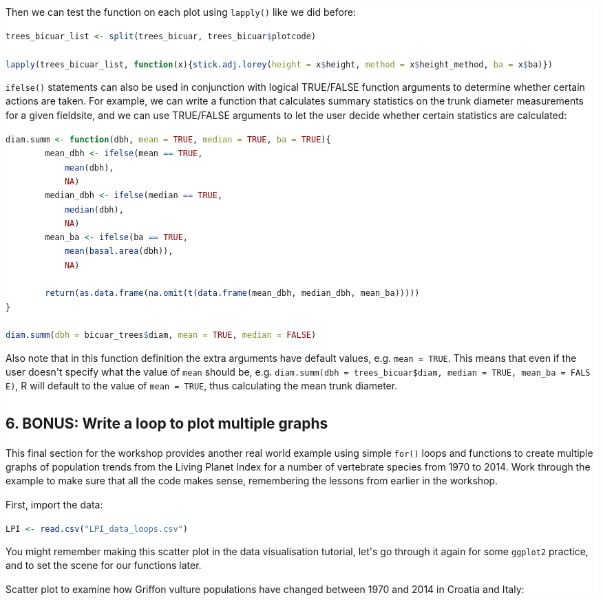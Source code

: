Then we can test the function on each plot using `lapply()` like we did before:


```r
trees_bicuar_list <- split(trees_bicuar, trees_bicuar$plotcode)

lapply(trees_bicuar_list, function(x){stick.adj.lorey(height = x$height, method = x$height_method, ba = x$ba)})
```

`ifelse()` statements can also be used in conjunction with logical TRUE/FALSE function arguments to determine whether certain actions are taken. For example, we can write a function that calculates summary statistics on the trunk diameter measurements for a given fieldsite, and we can use TRUE/FALSE arguments to let the user decide whether certain statistics are calculated:

```r
diam.summ <- function(dbh, mean = TRUE, median = TRUE, ba = TRUE){
		mean_dbh <- ifelse(mean == TRUE, 
			mean(dbh), 
			NA)
		median_dbh <- ifelse(median == TRUE, 
			median(dbh), 
			NA)
		mean_ba <- ifelse(ba == TRUE, 
			mean(basal.area(dbh)), 
			NA)
		
		return(as.data.frame(na.omit(t(data.frame(mean_dbh, median_dbh, mean_ba)))))
}

diam.summ(dbh = bicuar_trees$diam, mean = TRUE, median = FALSE)
```

Also note that in this function definition the extra arguments have default values, e.g. `mean = TRUE`. This means that even if the user doesn't specify what the value of `mean` should be, e.g. `diam.summ(dbh = trees_bicuar$diam, median = TRUE, mean_ba = FALSE)`, R will default to the value of `mean = TRUE`, thus calculating the mean trunk diameter. 

<a name="bonus"></a>

## 6. BONUS: Write a loop to plot multiple graphs

This final section for the workshop provides another real world example using simple `for()` loops and functions to create multiple graphs of population trends from the Living Planet Index for a number of vertebrate species from 1970 to 2014. Work through the example to make sure that all the code makes sense, remembering the lessons from earlier in the workshop. 

First, import the data:

```r
LPI <- read.csv("LPI_data_loops.csv")
```

You might remember making this scatter plot in the data visualisation tutorial, let's go through it again for some `ggplot2` practice, and to set the scene for our functions later.

Scatter plot to examine how Griffon vulture populations have changed between 1970 and 2014 in Croatia and Italy:
